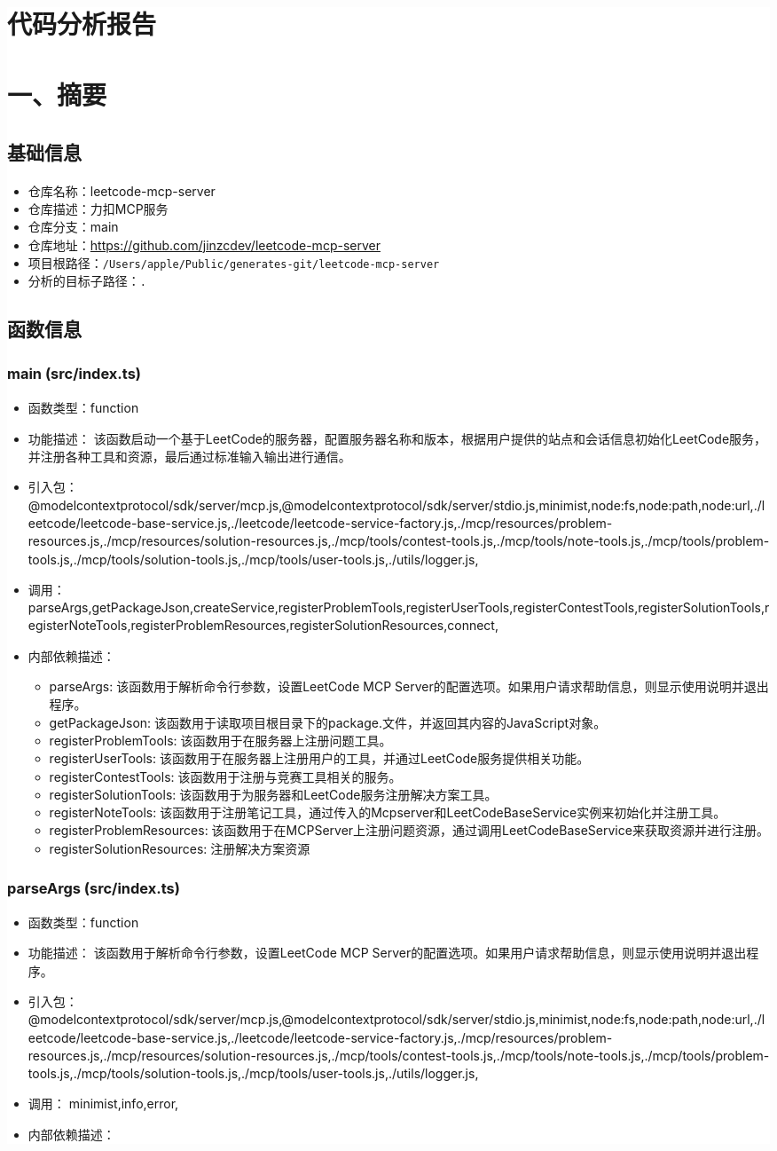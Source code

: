 # 代码分析报告

# 一、摘要



## 基础信息
- 仓库名称：leetcode-mcp-server
- 仓库描述：力扣MCP服务
- 仓库分支：main
- 仓库地址：https://github.com/jinzcdev/leetcode-mcp-server
- 项目根路径：`/Users/apple/Public/generates-git/leetcode-mcp-server`
- 分析的目标子路径：`.`

## 函数信息
### main (src/index.ts)
- 函数类型：function
- 功能描述：
该函数启动一个基于LeetCode的服务器，配置服务器名称和版本，根据用户提供的站点和会话信息初始化LeetCode服务，并注册各种工具和资源，最后通过标准输入输出进行通信。


- 引入包：
@modelcontextprotocol/sdk/server/mcp.js,@modelcontextprotocol/sdk/server/stdio.js,minimist,node:fs,node:path,node:url,./leetcode/leetcode-base-service.js,./leetcode/leetcode-service-factory.js,./mcp/resources/problem-resources.js,./mcp/resources/solution-resources.js,./mcp/tools/contest-tools.js,./mcp/tools/note-tools.js,./mcp/tools/problem-tools.js,./mcp/tools/solution-tools.js,./mcp/tools/user-tools.js,./utils/logger.js,
- 调用：
parseArgs,getPackageJson,createService,registerProblemTools,registerUserTools,registerContestTools,registerSolutionTools,registerNoteTools,registerProblemResources,registerSolutionResources,connect,
- 内部依赖描述：
  - parseArgs: 该函数用于解析命令行参数，设置LeetCode MCP Server的配置选项。如果用户请求帮助信息，则显示使用说明并退出程序。
  - getPackageJson: 该函数用于读取项目根目录下的package.文件，并返回其内容的JavaScript对象。
  - registerProblemTools: 该函数用于在服务器上注册问题工具。
  - registerUserTools: 该函数用于在服务器上注册用户的工具，并通过LeetCode服务提供相关功能。
  - registerContestTools: 该函数用于注册与竞赛工具相关的服务。
  - registerSolutionTools: 该函数用于为服务器和LeetCode服务注册解决方案工具。
  - registerNoteTools: 该函数用于注册笔记工具，通过传入的Mcpserver和LeetCodeBaseService实例来初始化并注册工具。
  - registerProblemResources: 该函数用于在MCPServer上注册问题资源，通过调用LeetCodeBaseService来获取资源并进行注册。
  - registerSolutionResources: 注册解决方案资源


### parseArgs (src/index.ts)
- 函数类型：function
- 功能描述：
该函数用于解析命令行参数，设置LeetCode MCP Server的配置选项。如果用户请求帮助信息，则显示使用说明并退出程序。


- 引入包：
@modelcontextprotocol/sdk/server/mcp.js,@modelcontextprotocol/sdk/server/stdio.js,minimist,node:fs,node:path,node:url,./leetcode/leetcode-base-service.js,./leetcode/leetcode-service-factory.js,./mcp/resources/problem-resources.js,./mcp/resources/solution-resources.js,./mcp/tools/contest-tools.js,./mcp/tools/note-tools.js,./mcp/tools/problem-tools.js,./mcp/tools/solution-tools.js,./mcp/tools/user-tools.js,./utils/logger.js,
- 调用：
minimist,info,error,
- 内部依赖描述：
